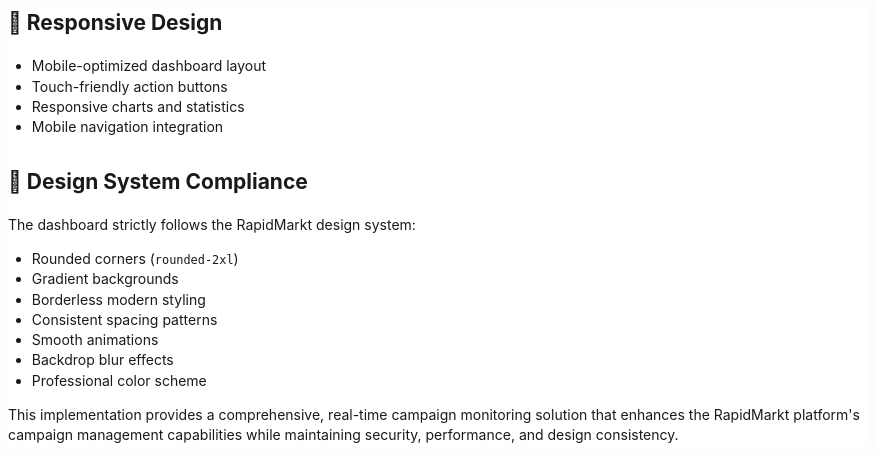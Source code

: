 ## 📱 Responsive Design

- Mobile-optimized dashboard layout
- Touch-friendly action buttons
- Responsive charts and statistics
- Mobile navigation integration

## 🎨 Design System Compliance

The dashboard strictly follows the RapidMarkt design system:
- Rounded corners (`rounded-2xl`)
- Gradient backgrounds
- Borderless modern styling
- Consistent spacing patterns
- Smooth animations
- Backdrop blur effects
- Professional color scheme

This implementation provides a comprehensive, real-time campaign monitoring solution that enhances the RapidMarkt platform's campaign management capabilities while maintaining security, performance, and design consistency.
